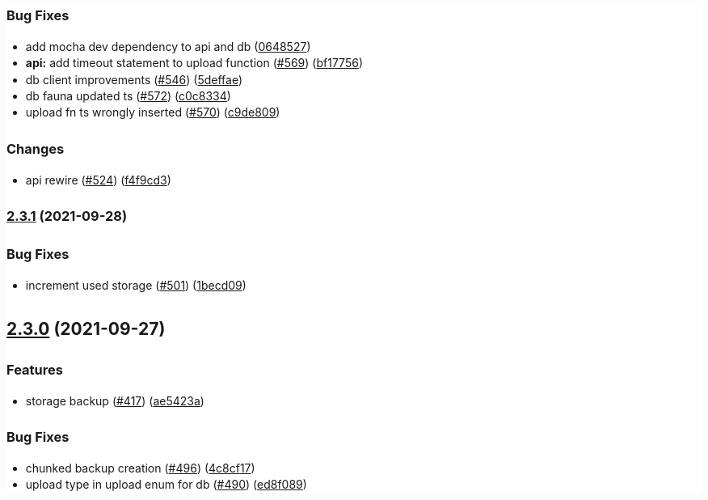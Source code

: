 
### Bug Fixes

* add mocha dev dependency to api and db ([0648527](https://www.github.com/web3-storage/web3.storage/commit/064852797e0cf56faacbfdcbf9a142973e25c663))
* **api:** add timeout statement to upload function ([#569](https://www.github.com/web3-storage/web3.storage/issues/569)) ([bf17756](https://www.github.com/web3-storage/web3.storage/commit/bf177569c690ad1f37583574a0b8c6026c189f40))
* db client improvements ([#546](https://www.github.com/web3-storage/web3.storage/issues/546)) ([5deffae](https://www.github.com/web3-storage/web3.storage/commit/5deffae2ec3e6c81d90d7db10285fd051c5c1c7d))
* db fauna updated ts ([#572](https://www.github.com/web3-storage/web3.storage/issues/572)) ([c0c8334](https://www.github.com/web3-storage/web3.storage/commit/c0c8334ff29810d4c7f841740fd8714acf0e9a66))
* upload fn ts wrongly inserted ([#570](https://www.github.com/web3-storage/web3.storage/issues/570)) ([c9de809](https://www.github.com/web3-storage/web3.storage/commit/c9de809d4bda1939e6867f22fef986d493888bfe))


### Changes

* api rewire ([#524](https://www.github.com/web3-storage/web3.storage/issues/524)) ([f4f9cd3](https://www.github.com/web3-storage/web3.storage/commit/f4f9cd39f0859b843067057af9bcdbf4f29063e9))

### [2.3.1](https://www.github.com/web3-storage/web3.storage/compare/db-v2.3.0...db-v2.3.1) (2021-09-28)


### Bug Fixes

* increment used storage ([#501](https://www.github.com/web3-storage/web3.storage/issues/501)) ([1becd09](https://www.github.com/web3-storage/web3.storage/commit/1becd09bbdaabc503c180cc38c37f7f03852fe62))

## [2.3.0](https://www.github.com/web3-storage/web3.storage/compare/db-v2.2.0...db-v2.3.0) (2021-09-27)


### Features

* storage backup ([#417](https://www.github.com/web3-storage/web3.storage/issues/417)) ([ae5423a](https://www.github.com/web3-storage/web3.storage/commit/ae5423aebc779545126fb6ba652637317efc91e7))


### Bug Fixes

* chunked backup creation ([#496](https://www.github.com/web3-storage/web3.storage/issues/496)) ([4c8cf17](https://www.github.com/web3-storage/web3.storage/commit/4c8cf173deb21cbf0debf40901bfd2e7207c2026))
* upload type in upload enum for db ([#490](https://www.github.com/web3-storage/web3.storage/issues/490)) ([ed8f089](https://www.github.com/web3-storage/web3.storage/commit/ed8f0897082160015a0fa7a23ac0ec55bd78bceb))
